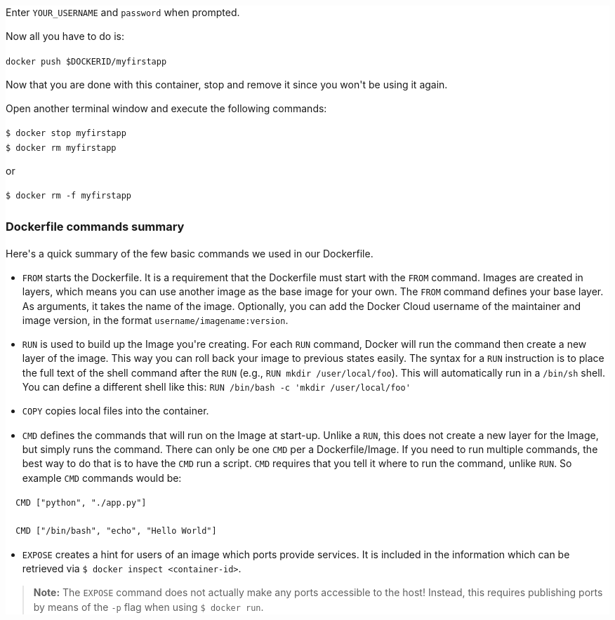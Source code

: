 Enter `YOUR_USERNAME` and `password` when prompted. 

Now all you have to do is:

```
docker push $DOCKERID/myfirstapp
```
Now that you are done with this container, stop and remove it since you won't be using it again.

Open another terminal window and execute the following commands:

```
$ docker stop myfirstapp
$ docker rm myfirstapp
```

or

```
$ docker rm -f myfirstapp
```

### Dockerfile commands summary

Here's a quick summary of the few basic commands we used in our Dockerfile.

* `FROM` starts the Dockerfile. It is a requirement that the Dockerfile must start with the `FROM` command. Images are created in layers, which means you can use another image as the base image for your own. The `FROM` command defines your base layer. As arguments, it takes the name of the image. Optionally, you can add the Docker Cloud username of the maintainer and image version, in the format `username/imagename:version`.

* `RUN` is used to build up the Image you're creating. For each `RUN` command, Docker will run the command then create a new layer of the image. This way you can roll back your image to previous states easily. The syntax for a `RUN` instruction is to place the full text of the shell command after the `RUN` (e.g., `RUN mkdir /user/local/foo`). This will automatically run in a `/bin/sh` shell. You can define a different shell like this: `RUN /bin/bash -c 'mkdir /user/local/foo'`

* `COPY` copies local files into the container.

* `CMD` defines the commands that will run on the Image at start-up. Unlike a `RUN`, this does not create a new layer for the Image, but simply runs the command. There can only be one `CMD` per a Dockerfile/Image. If you need to run multiple commands, the best way to do that is to have the `CMD` run a script. `CMD` requires that you tell it where to run the command, unlike `RUN`. So example `CMD` commands would be:
```
  CMD ["python", "./app.py"]

  CMD ["/bin/bash", "echo", "Hello World"]
```

* `EXPOSE` creates a hint for users of an image which ports provide services. It is included in the information which
 can be retrieved via `$ docker inspect <container-id>`.     

>**Note:** The `EXPOSE` command does not actually make any ports accessible to the host! Instead, this requires 
publishing ports by means of the `-p` flag when using `$ docker run`.  
